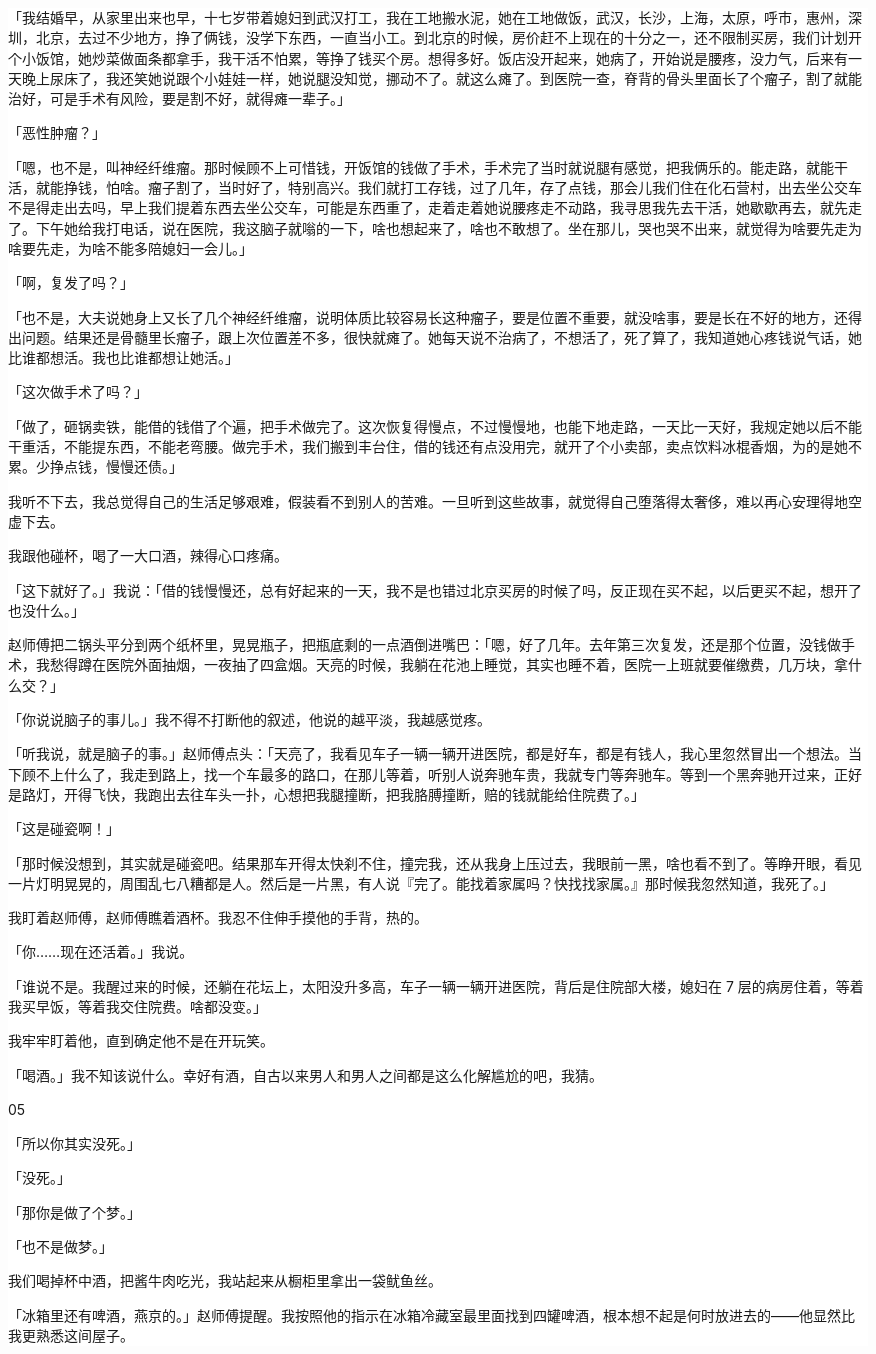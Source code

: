 「我结婚早，从家里出来也早，十七岁带着媳妇到武汉打工，我在工地搬水泥，她在工地做饭，武汉，长沙，上海，太原，呼市，惠州，深圳，北京，去过不少地方，挣了俩钱，没学下东西，一直当小工。到北京的时候，房价赶不上现在的十分之一，还不限制买房，我们计划开个小饭馆，她炒菜做面条都拿手，我干活不怕累，等挣了钱买个房。想得多好。饭店没开起来，她病了，开始说是腰疼，没力气，后来有一天晚上尿床了，我还笑她说跟个小娃娃一样，她说腿没知觉，挪动不了。就这么瘫了。到医院一查，脊背的骨头里面长了个瘤子，割了就能治好，可是手术有风险，要是割不好，就得瘫一辈子。」

「恶性肿瘤？」

「嗯，也不是，叫神经纤维瘤。那时候顾不上可惜钱，开饭馆的钱做了手术，手术完了当时就说腿有感觉，把我俩乐的。能走路，就能干活，就能挣钱，怕啥。瘤子割了，当时好了，特别高兴。我们就打工存钱，过了几年，存了点钱，那会儿我们住在化石营村，出去坐公交车不是得走出去吗，早上我们提着东西去坐公交车，可能是东西重了，走着走着她说腰疼走不动路，我寻思我先去干活，她歇歇再去，就先走了。下午她给我打电话，说在医院，我这脑子就嗡的一下，啥也想起来了，啥也不敢想了。坐在那儿，哭也哭不出来，就觉得为啥要先走为啥要先走，为啥不能多陪媳妇一会儿。」

「啊，复发了吗？」

「也不是，大夫说她身上又长了几个神经纤维瘤，说明体质比较容易长这种瘤子，要是位置不重要，就没啥事，要是长在不好的地方，还得出问题。结果还是骨髓里长瘤子，跟上次位置差不多，很快就瘫了。她每天说不治病了，不想活了，死了算了，我知道她心疼钱说气话，她比谁都想活。我也比谁都想让她活。」

「这次做手术了吗？」

「做了，砸锅卖铁，能借的钱借了个遍，把手术做完了。这次恢复得慢点，不过慢慢地，也能下地走路，一天比一天好，我规定她以后不能干重活，不能提东西，不能老弯腰。做完手术，我们搬到丰台住，借的钱还有点没用完，就开了个小卖部，卖点饮料冰棍香烟，为的是她不累。少挣点钱，慢慢还债。」

我听不下去，我总觉得自己的生活足够艰难，假装看不到别人的苦难。一旦听到这些故事，就觉得自己堕落得太奢侈，难以再心安理得地空虚下去。

我跟他碰杯，喝了一大口酒，辣得心口疼痛。

「这下就好了。」我说：「借的钱慢慢还，总有好起来的一天，我不是也错过北京买房的时候了吗，反正现在买不起，以后更买不起，想开了也没什么。」

赵师傅把二锅头平分到两个纸杯里，晃晃瓶子，把瓶底剩的一点酒倒进嘴巴：「嗯，好了几年。去年第三次复发，还是那个位置，没钱做手术，我愁得蹲在医院外面抽烟，一夜抽了四盒烟。天亮的时候，我躺在花池上睡觉，其实也睡不着，医院一上班就要催缴费，几万块，拿什么交？」

「你说说脑子的事儿。」我不得不打断他的叙述，他说的越平淡，我越感觉疼。

「听我说，就是脑子的事。」赵师傅点头：「天亮了，我看见车子一辆一辆开进医院，都是好车，都是有钱人，我心里忽然冒出一个想法。当下顾不上什么了，我走到路上，找一个车最多的路口，在那儿等着，听别人说奔驰车贵，我就专门等奔驰车。等到一个黑奔驰开过来，正好是路灯，开得飞快，我跑出去往车头一扑，心想把我腿撞断，把我胳膊撞断，赔的钱就能给住院费了。」

「这是碰瓷啊！」

「那时候没想到，其实就是碰瓷吧。结果那车开得太快刹不住，撞完我，还从我身上压过去，我眼前一黑，啥也看不到了。等睁开眼，看见一片灯明晃晃的，周围乱七八糟都是人。然后是一片黑，有人说『完了。能找着家属吗？快找找家属。』那时候我忽然知道，我死了。」

我盯着赵师傅，赵师傅瞧着酒杯。我忍不住伸手摸他的手背，热的。

「你……现在还活着。」我说。

「谁说不是。我醒过来的时候，还躺在花坛上，太阳没升多高，车子一辆一辆开进医院，背后是住院部大楼，媳妇在 7 层的病房住着，等着我买早饭，等着我交住院费。啥都没变。」

我牢牢盯着他，直到确定他不是在开玩笑。

「喝酒。」我不知该说什么。幸好有酒，自古以来男人和男人之间都是这么化解尴尬的吧，我猜。

05

「所以你其实没死。」

「没死。」

「那你是做了个梦。」

「也不是做梦。」

我们喝掉杯中酒，把酱牛肉吃光，我站起来从橱柜里拿出一袋鱿鱼丝。

「冰箱里还有啤酒，燕京的。」赵师傅提醒。我按照他的指示在冰箱冷藏室最里面找到四罐啤酒，根本想不起是何时放进去的——他显然比我更熟悉这间屋子。

